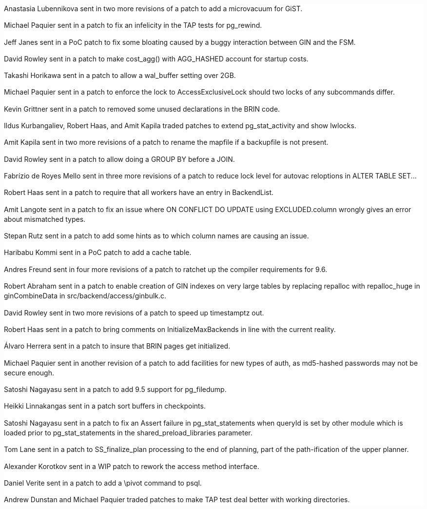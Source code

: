 <p>Anastasia Lubennikova sent in two more revisions of a patch to add a microvacuum for GiST.</p>

<p>Michael Paquier sent in a patch to fix an infelicity in the TAP tests for pg_rewind.</p>

<p>Jeff Janes sent in a PoC patch to fix some bloating caused by a buggy interaction between GIN and the FSM.</p>

<p>David Rowley sent in a patch to make cost_agg() with AGG_HASHED account for startup costs.</p>

<p>Takashi Horikawa sent in a patch to allow a wal_buffer setting over 2GB.</p>

<p>Michael Paquier sent in a patch to enforce the lock to AccessExclusiveLock should two locks of any subcommands differ.</p>

<p>Kevin Grittner sent in a patch to removed some unused declarations in the BRIN code.</p>

<p>Ildus Kurbangaliev, Robert Haas, and Amit Kapila traded patches to extend pg_stat_activity and show lwlocks.</p>

<p>Amit Kapila sent in two more revisions of a patch to rename the mapfile if a backupfile is not present.</p>

<p>David Rowley sent in a patch to allow doing a GROUP BY before a JOIN.</p>

<p>Fabr&iacute;zio de Royes Mello sent in three more revisions of a patch to reduce lock level for autovac reloptions in ALTER TABLE SET...</p>

<p>Robert Haas sent in a patch to require that all workers have an entry in BackendList.</p>

<p>Amit Langote sent in a patch to fix an issue where ON CONFLICT DO UPDATE using EXCLUDED.column wrongly gives an error about mismatched types.</p>

<p>Stepan Rutz sent in a patch to add some hints as to which column names are causing an issue.</p>

<p>Haribabu Kommi sent in a PoC patch to add a cache table.</p>

<p>Andres Freund sent in four more revisions of a patch to ratchet up the compiler requirements for 9.6.</p>

<p>Robert Abraham sent in a patch to enable creation of GIN indexes on very large tables by replacing repalloc with repalloc_huge in ginCombineData in src/backend/access/ginbulk.c.</p>

<p>David Rowley sent in two more revisions of a patch to speed up timestamptz out.</p>

<p>Robert Haas sent in a patch to bring comments on InitializeMaxBackends in line with the current reality.</p>

<p>&Aacute;lvaro Herrera sent in a patch to insure that BRIN pages get initialized.</p>

<p>Michael Paquier sent in another revision of a patch to add facilities for new types of auth, as md5-hashed passwords may not be secure enough.</p>

<p>Satoshi Nagayasu sent in a patch to add 9.5 support for pg_filedump.</p>

<p>Heikki Linnakangas sent in a patch sort buffers in checkpoints.</p>

<p>Satoshi Nagayasu sent in a patch to fix an Assert failure in pg_stat_statements when queryId is set by other module which is loaded prior to pg_stat_statements in the shared_preload_libraries parameter.</p>

<p>Tom Lane sent in a patch to SS_finalize_plan processing to the end of planning, part of the path-ification of the upper planner.</p>

<p>Alexander Korotkov sent in a WIP patch to rework the access method interface.</p>

<p>Daniel Verite sent in a patch to add a \pivot command to psql.</p>

<p>Andrew Dunstan and Michael Paquier traded patches to make TAP test deal better with working directories.</p>